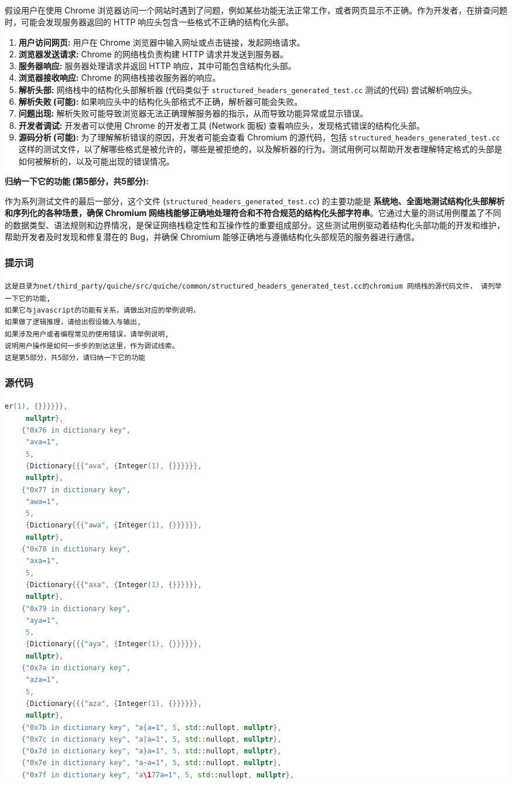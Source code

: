 假设用户在使用 Chrome 浏览器访问一个网站时遇到了问题，例如某些功能无法正常工作，或者网页显示不正确。作为开发者，在排查问题时，可能会发现服务器返回的 HTTP 响应头包含一些格式不正确的结构化头部。

1. **用户访问网页:** 用户在 Chrome 浏览器中输入网址或点击链接，发起网络请求。
2. **浏览器发送请求:** Chrome 的网络栈负责构建 HTTP 请求并发送到服务器。
3. **服务器响应:** 服务器处理请求并返回 HTTP 响应，其中可能包含结构化头部。
4. **浏览器接收响应:** Chrome 的网络栈接收服务器的响应。
5. **解析头部:** 网络栈中的结构化头部解析器 (代码类似于 `structured_headers_generated_test.cc` 测试的代码) 尝试解析响应头。
6. **解析失败 (可能):** 如果响应头中的结构化头部格式不正确，解析器可能会失败。
7. **问题出现:**  解析失败可能导致浏览器无法正确理解服务器的指示，从而导致功能异常或显示错误。
8. **开发者调试:** 开发者可以使用 Chrome 的开发者工具 (Network 面板) 查看响应头，发现格式错误的结构化头部。
9. **源码分析 (可能):** 为了理解解析错误的原因，开发者可能会查看 Chromium 的源代码，包括 `structured_headers_generated_test.cc` 这样的测试文件，以了解哪些格式是被允许的，哪些是被拒绝的，以及解析器的行为。测试用例可以帮助开发者理解特定格式的头部是如何被解析的，以及可能出现的错误情况。

**归纳一下它的功能 (第5部分，共5部分):**

作为系列测试文件的最后一部分，这个文件 (`structured_headers_generated_test.cc`) 的主要功能是 **系统地、全面地测试结构化头部解析和序列化的各种场景，确保 Chromium 网络栈能够正确地处理符合和不符合规范的结构化头部字符串**。它通过大量的测试用例覆盖了不同的数据类型、语法规则和边界情况，是保证网络栈稳定性和互操作性的重要组成部分。这些测试用例驱动着结构化头部功能的开发和维护，帮助开发者及时发现和修复潜在的 Bug，并确保 Chromium 能够正确地与遵循结构化头部规范的服务器进行通信。

### 提示词
```
这是目录为net/third_party/quiche/src/quiche/common/structured_headers_generated_test.cc的chromium 网络栈的源代码文件， 请列举一下它的功能, 
如果它与javascript的功能有关系，请做出对应的举例说明，
如果做了逻辑推理，请给出假设输入与输出,
如果涉及用户或者编程常见的使用错误，请举例说明,
说明用户操作是如何一步步的到达这里，作为调试线索。
这是第5部分，共5部分，请归纳一下它的功能
```

### 源代码
```cpp
er(1), {}}}}}},
     nullptr},
    {"0x76 in dictionary key",
     "ava=1",
     5,
     {Dictionary{{{"ava", {Integer(1), {}}}}}},
     nullptr},
    {"0x77 in dictionary key",
     "awa=1",
     5,
     {Dictionary{{{"awa", {Integer(1), {}}}}}},
     nullptr},
    {"0x78 in dictionary key",
     "axa=1",
     5,
     {Dictionary{{{"axa", {Integer(1), {}}}}}},
     nullptr},
    {"0x79 in dictionary key",
     "aya=1",
     5,
     {Dictionary{{{"aya", {Integer(1), {}}}}}},
     nullptr},
    {"0x7a in dictionary key",
     "aza=1",
     5,
     {Dictionary{{{"aza", {Integer(1), {}}}}}},
     nullptr},
    {"0x7b in dictionary key", "a{a=1", 5, std::nullopt, nullptr},
    {"0x7c in dictionary key", "a|a=1", 5, std::nullopt, nullptr},
    {"0x7d in dictionary key", "a}a=1", 5, std::nullopt, nullptr},
    {"0x7e in dictionary key", "a~a=1", 5, std::nullopt, nullptr},
    {"0x7f in dictionary key", "a\177a=1", 5, std::nullopt, nullptr},
```